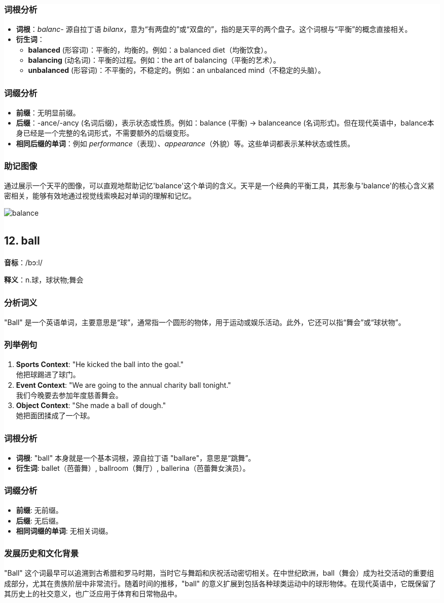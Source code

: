 ### 词根分析

- **词根**：*balanc-* 源自拉丁语 *bilanx*，意为“有两盘的”或“双盘的”，指的是天平的两个盘子。这个词根与“平衡”的概念直接相关。
- **衍生词**：
  - **balanced** (形容词)：平衡的，均衡的。例如：a balanced diet（均衡饮食）。
  - **balancing** (动名词)：平衡的过程。例如：the art of balancing（平衡的艺术）。
  - **unbalanced** (形容词)：不平衡的，不稳定的。例如：an unbalanced mind（不稳定的头脑）。

### 词缀分析

- **前缀**：无明显前缀。
- **后缀**：-ance/-ancy (名词后缀)，表示状态或性质。例如：balance (平衡) -> balanceance (名词形式)。但在现代英语中，balance本身已经是一个完整的名词形式，不需要额外的后缀变形。
- **相同后缀的单词**：例如 *performance*（表现）、*appearance*（外貌）等。这些单词都表示某种状态或性质。

### 助记图像

通过展示一个天平的图像，可以直观地帮助记忆'balance'这个单词的含义。天平是一个经典的平衡工具，其形象与'balance'的核心含义紧密相关，能够有效地通过视觉线索唤起对单词的理解和记忆。

![balance](/imgs/cet4/b/balance.jpg)

## 12. ball

**音标**：/bɔ:l/

**释义**：n.球，球状物;舞会

### 分析词义
"Ball" 是一个英语单词，主要意思是“球”，通常指一个圆形的物体，用于运动或娱乐活动。此外，它还可以指“舞会”或“球状物”。

### 列举例句
1. **Sports Context**: "He kicked the ball into the goal."  
   他把球踢进了球门。
2. **Event Context**: "We are going to the annual charity ball tonight."  
   我们今晚要去参加年度慈善舞会。
3. **Object Context**: "She made a ball of dough."  
   她把面团揉成了一个球。

### 词根分析
- **词根**: "ball" 本身就是一个基本词根，源自拉丁语 "ballare"，意思是“跳舞”。
- **衍生词**: ballet（芭蕾舞）, ballroom（舞厅）, ballerina（芭蕾舞女演员）。

### 词缀分析
- **前缀**: 无前缀。
- **后缀**: 无后缀。
- **相同词缀的单词**: 无相关词缀。

### 发展历史和文化背景
"Ball" 这个词最早可以追溯到古希腊和罗马时期，当时它与舞蹈和庆祝活动密切相关。在中世纪欧洲，ball（舞会）成为社交活动的重要组成部分，尤其在贵族阶层中非常流行。随着时间的推移，"ball" 的意义扩展到包括各种球类运动中的球形物体。在现代英语中，它既保留了其历史上的社交意义，也广泛应用于体育和日常物品中。
